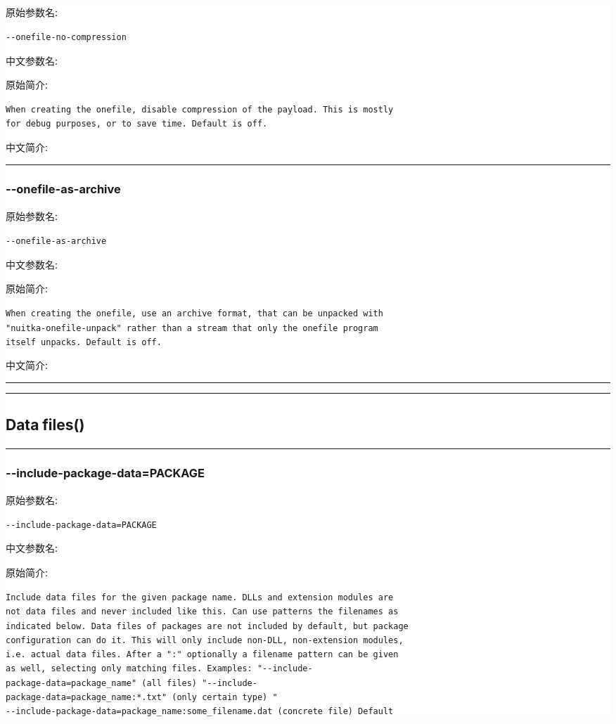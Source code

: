 原始参数名:
```
--onefile-no-compression
```
中文参数名:
```

```
原始简介:
```
When creating the onefile, disable compression of the payload. This is mostly
for debug purposes, or to save time. Default is off.
```
中文简介:
```

```

---
### --onefile-as-archive

原始参数名:
```
--onefile-as-archive
```
中文参数名:
```

```
原始简介:
```
When creating the onefile, use an archive format, that can be unpacked with
"nuitka-onefile-unpack" rather than a stream that only the onefile program
itself unpacks. Default is off.
```
中文简介:
```

```

---

---
## Data files()

---
### --include-package-data=PACKAGE

原始参数名:
```
--include-package-data=PACKAGE
```
中文参数名:
```

```
原始简介:
```
Include data files for the given package name. DLLs and extension modules are
not data files and never included like this. Can use patterns the filenames as
indicated below. Data files of packages are not included by default, but package
configuration can do it. This will only include non-DLL, non-extension modules,
i.e. actual data files. After a ":" optionally a filename pattern can be given
as well, selecting only matching files. Examples: "--include-
package-data=package_name" (all files) "--include-
package-data=package_name:*.txt" (only certain type) "
--include-package-data=package_name:some_filename.dat (concrete file) Default
```